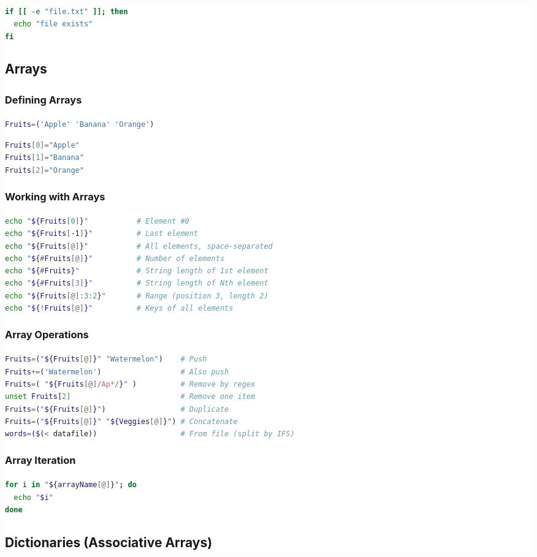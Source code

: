 ```bash
if [[ -e "file.txt" ]]; then
  echo "file exists"
fi
```

## Arrays

### Defining Arrays

```bash
Fruits=('Apple' 'Banana' 'Orange')
```

```bash
Fruits[0]="Apple"
Fruits[1]="Banana"
Fruits[2]="Orange"
```

### Working with Arrays

```bash
echo "${Fruits[0]}"           # Element #0
echo "${Fruits[-1]}"          # Last element
echo "${Fruits[@]}"           # All elements, space-separated
echo "${#Fruits[@]}"          # Number of elements
echo "${#Fruits}"             # String length of 1st element
echo "${#Fruits[3]}"          # String length of Nth element
echo "${Fruits[@]:3:2}"       # Range (position 3, length 2)
echo "${!Fruits[@]}"          # Keys of all elements
```

### Array Operations

```bash
Fruits=("${Fruits[@]}" "Watermelon")    # Push
Fruits+=('Watermelon')                  # Also push
Fruits=( "${Fruits[@]/Ap*/}" )          # Remove by regex
unset Fruits[2]                         # Remove one item
Fruits=("${Fruits[@]}")                 # Duplicate
Fruits=("${Fruits[@]}" "${Veggies[@]}") # Concatenate
words=($(< datafile))                   # From file (split by IFS)
```

### Array Iteration

```bash
for i in "${arrayName[@]}"; do
  echo "$i"
done
```

## Dictionaries (Associative Arrays)
